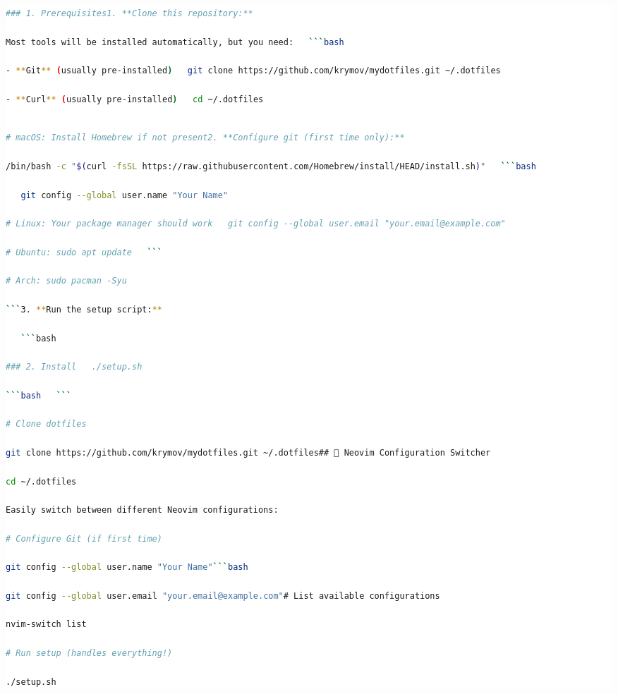 ```bash
### 1. Prerequisites1. **Clone this repository:**

Most tools will be installed automatically, but you need:   ```bash

- **Git** (usually pre-installed)   git clone https://github.com/krymov/mydotfiles.git ~/.dotfiles

- **Curl** (usually pre-installed)   cd ~/.dotfiles

   ```

```bash

# macOS: Install Homebrew if not present2. **Configure git (first time only):**

/bin/bash -c "$(curl -fsSL https://raw.githubusercontent.com/Homebrew/install/HEAD/install.sh)"   ```bash

   git config --global user.name "Your Name"

# Linux: Your package manager should work   git config --global user.email "your.email@example.com"

# Ubuntu: sudo apt update   ```

# Arch: sudo pacman -Syu

```3. **Run the setup script:**

   ```bash

### 2. Install   ./setup.sh

```bash   ```

# Clone dotfiles

git clone https://github.com/krymov/mydotfiles.git ~/.dotfiles## 🎯 Neovim Configuration Switcher

cd ~/.dotfiles

Easily switch between different Neovim configurations:

# Configure Git (if first time)

git config --global user.name "Your Name"```bash

git config --global user.email "your.email@example.com"# List available configurations

nvim-switch list

# Run setup (handles everything!)

./setup.sh

```
